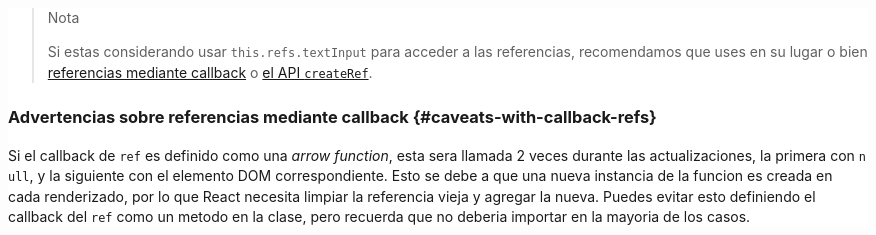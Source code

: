 > Nota
>
> Si estas considerando usar `this.refs.textInput` para acceder a las referencias, recomendamos que uses en su lugar o bien [referencias mediante callback](#callback-refs) o [el API `createRef`](#creating-refs).

### Advertencias sobre referencias mediante callback {#caveats-with-callback-refs}

Si el callback de `ref` es definido como una *arrow function*, esta sera llamada 2 veces durante las actualizaciones, la primera con `null`, y la siguiente con el elemento DOM correspondiente. Esto se debe a que una nueva instancia de la funcion es creada en cada renderizado, por lo que React necesita limpiar la referencia vieja y agregar la nueva. Puedes evitar esto definiendo el callback del `ref` como un metodo en la clase, pero recuerda que no deberia importar en la mayoria de los casos.